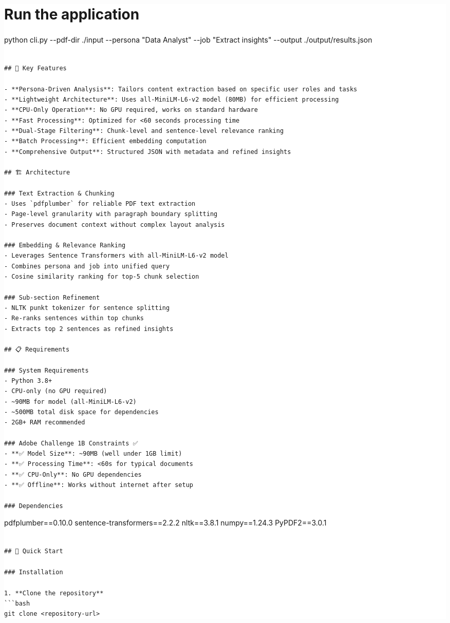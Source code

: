 # Run the application
python cli.py --pdf-dir ./input --persona "Data Analyst" --job "Extract insights" --output ./output/results.json
```

## 🔧 Key Features

- **Persona-Driven Analysis**: Tailors content extraction based on specific user roles and tasks
- **Lightweight Architecture**: Uses all-MiniLM-L6-v2 model (80MB) for efficient processing
- **CPU-Only Operation**: No GPU required, works on standard hardware
- **Fast Processing**: Optimized for <60 seconds processing time
- **Dual-Stage Filtering**: Chunk-level and sentence-level relevance ranking
- **Batch Processing**: Efficient embedding computation
- **Comprehensive Output**: Structured JSON with metadata and refined insights

## 🏗️ Architecture

### Text Extraction & Chunking
- Uses `pdfplumber` for reliable PDF text extraction
- Page-level granularity with paragraph boundary splitting
- Preserves document context without complex layout analysis

### Embedding & Relevance Ranking
- Leverages Sentence Transformers with all-MiniLM-L6-v2 model
- Combines persona and job into unified query
- Cosine similarity ranking for top-5 chunk selection

### Sub-section Refinement
- NLTK punkt tokenizer for sentence splitting
- Re-ranks sentences within top chunks
- Extracts top 2 sentences as refined insights

## 📋 Requirements

### System Requirements
- Python 3.8+
- CPU-only (no GPU required)
- ~90MB for model (all-MiniLM-L6-v2)
- ~500MB total disk space for dependencies  
- 2GB+ RAM recommended

### Adobe Challenge 1B Constraints ✅
- **✅ Model Size**: ~90MB (well under 1GB limit)
- **✅ Processing Time**: <60s for typical documents
- **✅ CPU-Only**: No GPU dependencies
- **✅ Offline**: Works without internet after setup

### Dependencies
```
pdfplumber==0.10.0
sentence-transformers==2.2.2
nltk==3.8.1
numpy==1.24.3
PyPDF2==3.0.1
```

## 🚀 Quick Start

### Installation

1. **Clone the repository**
```bash
git clone <repository-url>
```